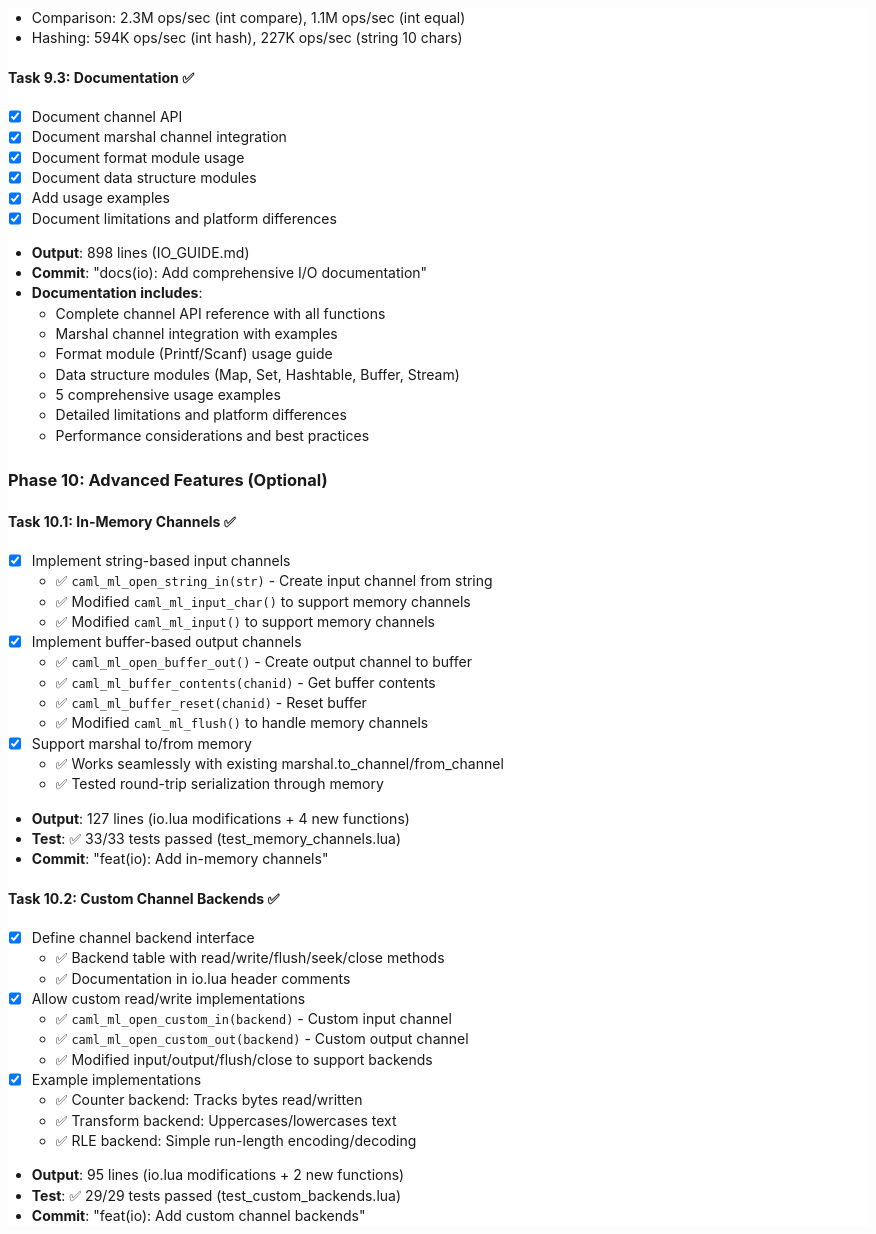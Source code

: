   - Comparison: 2.3M ops/sec (int compare), 1.1M ops/sec (int equal)
  - Hashing: 594K ops/sec (int hash), 227K ops/sec (string 10 chars)

#### Task 9.3: Documentation ✅
- [x] Document channel API
- [x] Document marshal channel integration
- [x] Document format module usage
- [x] Document data structure modules
- [x] Add usage examples
- [x] Document limitations and platform differences
- **Output**: 898 lines (IO_GUIDE.md)
- **Commit**: "docs(io): Add comprehensive I/O documentation"
- **Documentation includes**:
  - Complete channel API reference with all functions
  - Marshal channel integration with examples
  - Format module (Printf/Scanf) usage guide
  - Data structure modules (Map, Set, Hashtable, Buffer, Stream)
  - 5 comprehensive usage examples
  - Detailed limitations and platform differences
  - Performance considerations and best practices

### Phase 10: Advanced Features (Optional)

#### Task 10.1: In-Memory Channels ✅
- [x] Implement string-based input channels
  - ✅ `caml_ml_open_string_in(str)` - Create input channel from string
  - ✅ Modified `caml_ml_input_char()` to support memory channels
  - ✅ Modified `caml_ml_input()` to support memory channels
- [x] Implement buffer-based output channels
  - ✅ `caml_ml_open_buffer_out()` - Create output channel to buffer
  - ✅ `caml_ml_buffer_contents(chanid)` - Get buffer contents
  - ✅ `caml_ml_buffer_reset(chanid)` - Reset buffer
  - ✅ Modified `caml_ml_flush()` to handle memory channels
- [x] Support marshal to/from memory
  - ✅ Works seamlessly with existing marshal.to_channel/from_channel
  - ✅ Tested round-trip serialization through memory
- **Output**: 127 lines (io.lua modifications + 4 new functions)
- **Test**: ✅ 33/33 tests passed (test_memory_channels.lua)
- **Commit**: "feat(io): Add in-memory channels"

#### Task 10.2: Custom Channel Backends ✅
- [x] Define channel backend interface
  - ✅ Backend table with read/write/flush/seek/close methods
  - ✅ Documentation in io.lua header comments
- [x] Allow custom read/write implementations
  - ✅ `caml_ml_open_custom_in(backend)` - Custom input channel
  - ✅ `caml_ml_open_custom_out(backend)` - Custom output channel
  - ✅ Modified input/output/flush/close to support backends
- [x] Example implementations
  - ✅ Counter backend: Tracks bytes read/written
  - ✅ Transform backend: Uppercases/lowercases text
  - ✅ RLE backend: Simple run-length encoding/decoding
- **Output**: 95 lines (io.lua modifications + 2 new functions)
- **Test**: ✅ 29/29 tests passed (test_custom_backends.lua)
- **Commit**: "feat(io): Add custom channel backends"
